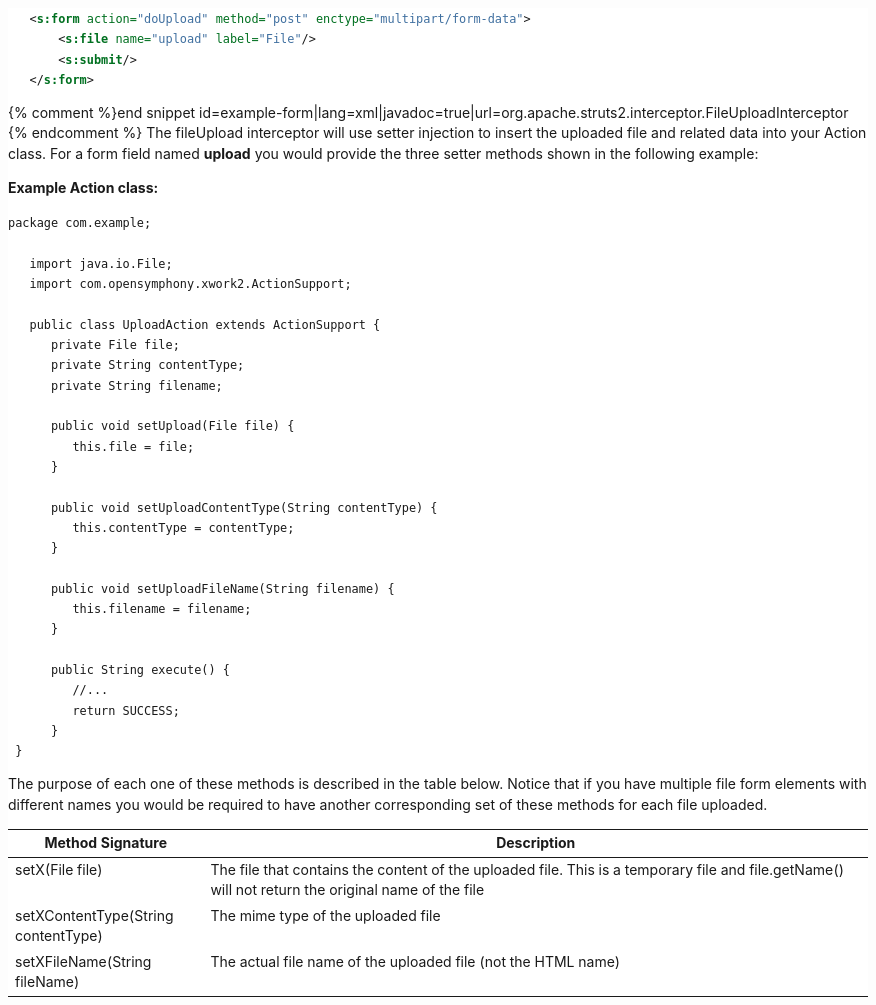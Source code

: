 ```xml
   <s:form action="doUpload" method="post" enctype="multipart/form-data">
       <s:file name="upload" label="File"/>
       <s:submit/>
   </s:form>

```

{% comment %}end snippet id=example-form|lang=xml|javadoc=true|url=org.apache.struts2.interceptor.FileUploadInterceptor {% endcomment %}
The fileUpload interceptor will use setter injection to insert the uploaded file and related data into your Action class\. For a form field named **upload** you would provide the three setter methods shown in the following example:

**Example Action class:**


~~~~~~~
package com.example;

   import java.io.File;
   import com.opensymphony.xwork2.ActionSupport;

   public class UploadAction extends ActionSupport {
      private File file;
      private String contentType;
      private String filename;

      public void setUpload(File file) {
         this.file = file;
      }

      public void setUploadContentType(String contentType) {
         this.contentType = contentType;
      }

      public void setUploadFileName(String filename) {
         this.filename = filename;
      }

      public String execute() {
         //...
         return SUCCESS;
      }
 }

~~~~~~~

The purpose of each one of these methods is described in the table below\. Notice that if you have multiple file form elements with different names you would be required to have another corresponding set of these methods for each file uploaded\.

|Method Signature|Description|
|----------------|-----------|
|setX(File file)|The file that contains the content of the uploaded file\. This is a temporary file and file\.getName() will not return the original name of the file|
|setXContentType(String contentType)|The mime type of the uploaded file|
|setXFileName(String fileName)|The actual file name of the uploaded file (not the HTML name)|
